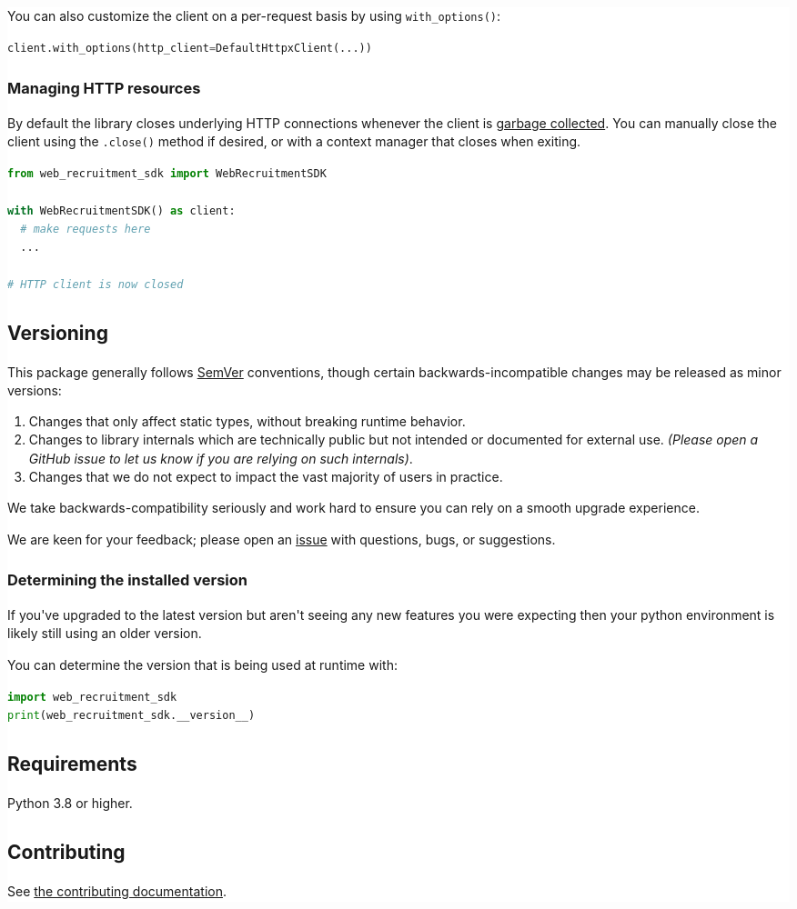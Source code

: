 You can also customize the client on a per-request basis by using `with_options()`:

```python
client.with_options(http_client=DefaultHttpxClient(...))
```

### Managing HTTP resources

By default the library closes underlying HTTP connections whenever the client is [garbage collected](https://docs.python.org/3/reference/datamodel.html#object.__del__). You can manually close the client using the `.close()` method if desired, or with a context manager that closes when exiting.

```py
from web_recruitment_sdk import WebRecruitmentSDK

with WebRecruitmentSDK() as client:
  # make requests here
  ...

# HTTP client is now closed
```

## Versioning

This package generally follows [SemVer](https://semver.org/spec/v2.0.0.html) conventions, though certain backwards-incompatible changes may be released as minor versions:

1. Changes that only affect static types, without breaking runtime behavior.
2. Changes to library internals which are technically public but not intended or documented for external use. _(Please open a GitHub issue to let us know if you are relying on such internals)_.
3. Changes that we do not expect to impact the vast majority of users in practice.

We take backwards-compatibility seriously and work hard to ensure you can rely on a smooth upgrade experience.

We are keen for your feedback; please open an [issue](https://www.github.com/TriallyAI/web-recruitment-sdk/issues) with questions, bugs, or suggestions.

### Determining the installed version

If you've upgraded to the latest version but aren't seeing any new features you were expecting then your python environment is likely still using an older version.

You can determine the version that is being used at runtime with:

```py
import web_recruitment_sdk
print(web_recruitment_sdk.__version__)
```

## Requirements

Python 3.8 or higher.

## Contributing

See [the contributing documentation](./CONTRIBUTING.md).
